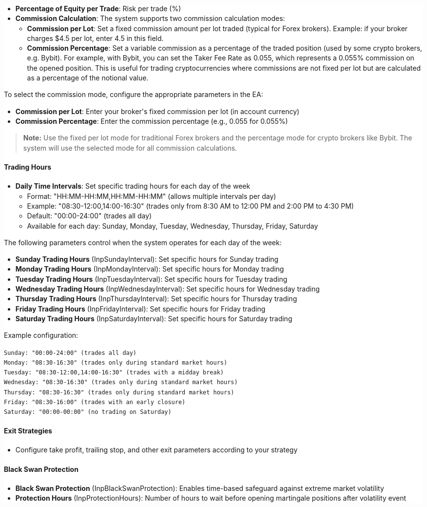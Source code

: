 - **Percentage of Equity per Trade**: Risk per trade (%)
- **Commission Calculation**: The system supports two commission calculation modes:
  - **Commission per Lot**: Set a fixed commission amount per lot traded (typical for Forex brokers). Example: if your broker charges $4.5 per lot, enter 4.5 in this field.
  - **Commission Percentage**: Set a variable commission as a percentage of the traded position (used by some crypto brokers, e.g. Bybit). For example, with Bybit, you can set the Taker Fee Rate as 0.055, which represents a 0.055% commission on the opened position. This is useful for trading cryptocurrencies where commissions are not fixed per lot but are calculated as a percentage of the notional value.

To select the commission mode, configure the appropriate parameters in the EA:
- **Commission per Lot**: Enter your broker's fixed commission per lot (in account currency)
- **Commission Percentage**: Enter the commission percentage (e.g., 0.055 for 0.055%)

> **Note:** Use the fixed per lot mode for traditional Forex brokers and the percentage mode for crypto brokers like Bybit. The system will use the selected mode for all commission calculations.

#### Trading Hours

- **Daily Time Intervals**: Set specific trading hours for each day of the week
  - Format: "HH:MM-HH:MM,HH:MM-HH:MM" (allows multiple intervals per day)
  - Example: "08:30-12:00,14:00-16:30" (trades only from 8:30 AM to 12:00 PM and 2:00 PM to 4:30 PM)
  - Default: "00:00-24:00" (trades all day)
  - Available for each day: Sunday, Monday, Tuesday, Wednesday, Thursday, Friday, Saturday

The following parameters control when the system operates for each day of the week:

- **Sunday Trading Hours** (InpSundayInterval): Set specific hours for Sunday trading
- **Monday Trading Hours** (InpMondayInterval): Set specific hours for Monday trading
- **Tuesday Trading Hours** (InpTuesdayInterval): Set specific hours for Tuesday trading
- **Wednesday Trading Hours** (InpWednesdayInterval): Set specific hours for Wednesday trading
- **Thursday Trading Hours** (InpThursdayInterval): Set specific hours for Thursday trading
- **Friday Trading Hours** (InpFridayInterval): Set specific hours for Friday trading
- **Saturday Trading Hours** (InpSaturdayInterval): Set specific hours for Saturday trading

Example configuration:

```
Sunday: "00:00-24:00" (trades all day)
Monday: "08:30-16:30" (trades only during standard market hours)
Tuesday: "08:30-12:00,14:00-16:30" (trades with a midday break)
Wednesday: "08:30-16:30" (trades only during standard market hours)
Thursday: "08:30-16:30" (trades only during standard market hours)
Friday: "08:30-16:00" (trades with an early closure)
Saturday: "00:00-00:00" (no trading on Saturday)
```

#### Exit Strategies

- Configure take profit, trailing stop, and other exit parameters according to your strategy

#### Black Swan Protection

- **Black Swan Protection** (InpBlackSwanProtection): Enables time-based safeguard against extreme market volatility
- **Protection Hours** (InpProtectionHours): Number of hours to wait before opening martingale positions after volatility event
